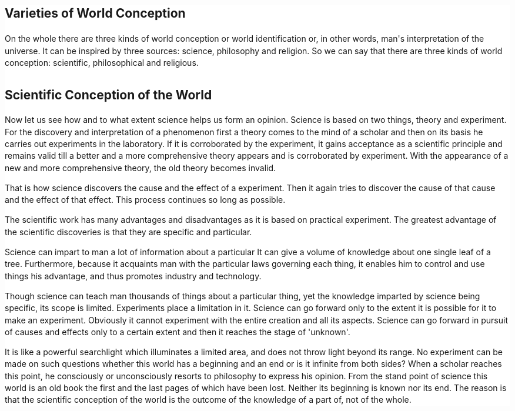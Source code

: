 Varieties of World Conception
-----------------------------

On the whole there are three kinds of world conception or world
identification or, in other words, man's interpretation of the universe.
It can be inspired by three sources: science, philosophy and religion.
So we can say that there are three kinds of world conception:
scientific, philosophical and religious.

Scientific Conception of the World
----------------------------------

Now let us see how and to what extent science helps us form an opinion.
Science is based on two things, theory and experiment. For the discovery
and interpretation of a phenomenon first a theory comes to the mind of a
scholar and then on its basis he carries out experiments in the
laboratory. If it is corroborated by the experiment, it gains acceptance
as a scientific principle and remains valid till a better and a more
comprehensive theory appears and is corroborated by experiment. With the
appearance of a new and more comprehensive theory, the old theory
becomes invalid.

That is how science discovers the cause and the effect of a experiment.
Then it again tries to discover the cause of that cause and the effect
of that effect. This process continues so long as possible.

The scientific work has many advantages and disadvantages as it is based
on practical experiment. The greatest advantage of the scientific
discoveries is that they are specific and particular.

Science can impart to man a lot of information about a particular It can
give a volume of knowledge about one single leaf of a tree. Furthermore,
because it acquaints man with the particular laws governing each thing,
it enables him to control and use things his advantage, and thus
promotes industry and technology.

Though science can teach man thousands of things about a particular
thing, yet the knowledge imparted by science being specific, its scope
is limited. Experiments place a limitation in it. Science can go forward
only to the extent it is possible for it to make an experiment.
Obviously it cannot experiment with the entire creation and all its
aspects. Science can go forward in pursuit of causes and effects only to
a certain extent and then it reaches the stage of 'unknown'.

It is like a powerful searchlight which illuminates a limited area, and
does not throw light beyond its range. No experiment can be made on such
questions whether this world has a beginning and an end or is it
infinite from both sides? When a scholar reaches this point, he
consciously or unconsciously resorts to philosophy to express his
opinion. From the stand point of science this world is an old book the
first and the last pages of which have been lost. Neither its beginning
is known nor its end. The reason is that the scientific conception of
the world is the outcome of the knowledge of a part of, not of the
whole.
